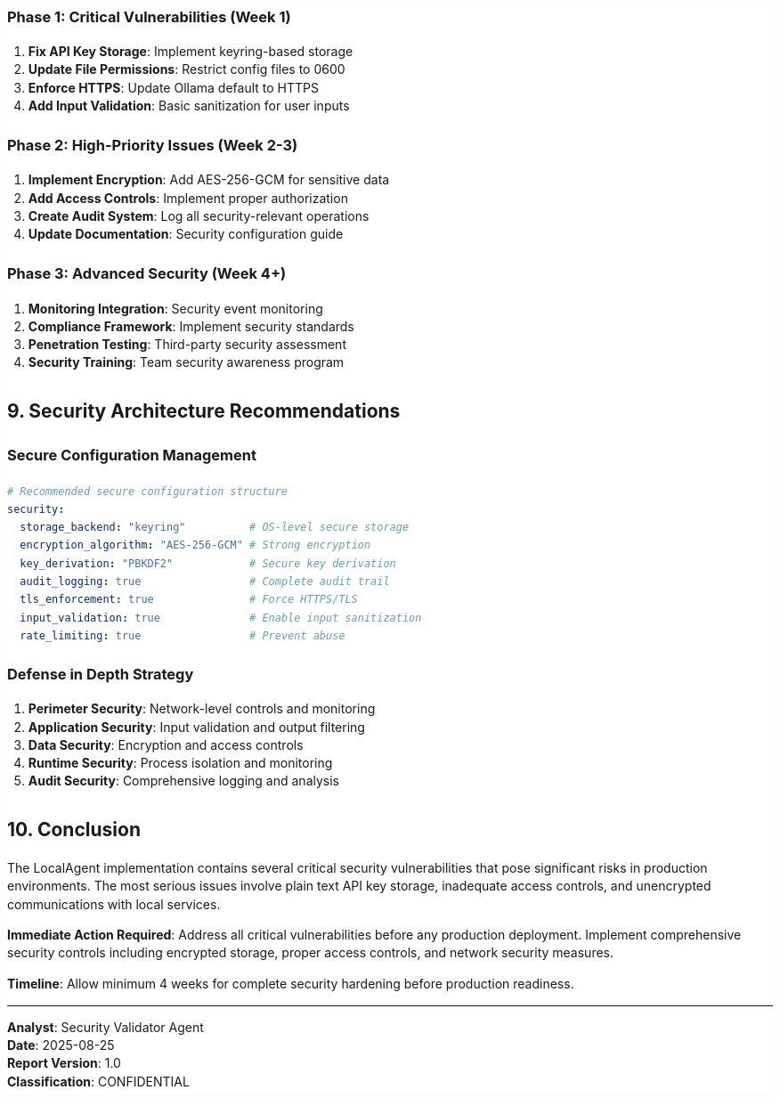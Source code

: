 ### Phase 1: Critical Vulnerabilities (Week 1)
1. **Fix API Key Storage**: Implement keyring-based storage
2. **Update File Permissions**: Restrict config files to 0600
3. **Enforce HTTPS**: Update Ollama default to HTTPS
4. **Add Input Validation**: Basic sanitization for user inputs

### Phase 2: High-Priority Issues (Week 2-3)  
1. **Implement Encryption**: Add AES-256-GCM for sensitive data
2. **Add Access Controls**: Implement proper authorization
3. **Create Audit System**: Log all security-relevant operations
4. **Update Documentation**: Security configuration guide

### Phase 3: Advanced Security (Week 4+)
1. **Monitoring Integration**: Security event monitoring
2. **Compliance Framework**: Implement security standards
3. **Penetration Testing**: Third-party security assessment
4. **Security Training**: Team security awareness program

## 9. Security Architecture Recommendations

### Secure Configuration Management
```yaml
# Recommended secure configuration structure
security:
  storage_backend: "keyring"          # OS-level secure storage
  encryption_algorithm: "AES-256-GCM" # Strong encryption
  key_derivation: "PBKDF2"            # Secure key derivation
  audit_logging: true                 # Complete audit trail
  tls_enforcement: true               # Force HTTPS/TLS
  input_validation: true              # Enable input sanitization
  rate_limiting: true                 # Prevent abuse
```

### Defense in Depth Strategy
1. **Perimeter Security**: Network-level controls and monitoring
2. **Application Security**: Input validation and output filtering  
3. **Data Security**: Encryption and access controls
4. **Runtime Security**: Process isolation and monitoring
5. **Audit Security**: Comprehensive logging and analysis

## 10. Conclusion

The LocalAgent implementation contains several critical security vulnerabilities that pose significant risks in production environments. The most serious issues involve plain text API key storage, inadequate access controls, and unencrypted communications with local services.

**Immediate Action Required**: Address all critical vulnerabilities before any production deployment. Implement comprehensive security controls including encrypted storage, proper access controls, and network security measures.

**Timeline**: Allow minimum 4 weeks for complete security hardening before production readiness.

---

**Analyst**: Security Validator Agent  
**Date**: 2025-08-25  
**Report Version**: 1.0  
**Classification**: CONFIDENTIAL